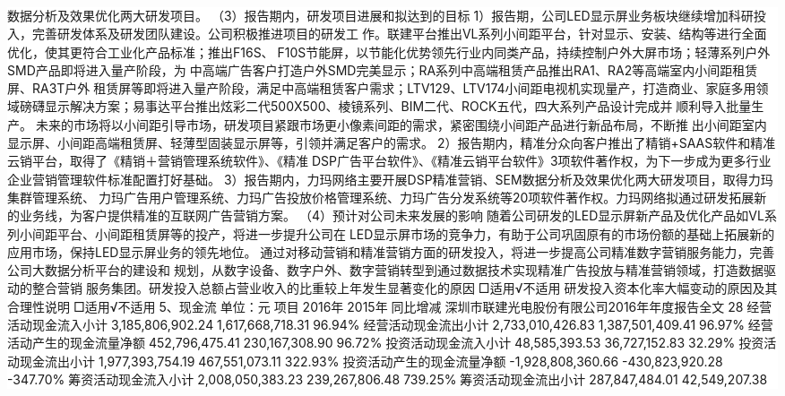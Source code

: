 数据分析及效果优化两大研发项目。
（3）报告期内，研发项目进展和拟达到的目标
1）报告期，公司LED显示屏业务板块继续增加科研投入，完善研发体系及研发团队建设。公司积极推进项目的研发工
作。联建平台推出VL系列小间距平台，针对显示、安装、结构等进行全面优化，使其更符合工业化产品标准；推出F16S、
F10S节能屏，以节能化优势领先行业内同类产品，持续控制户外大屏市场；轻薄系列户外SMD产品即将进入量产阶段，为
中高端广告客户打造户外SMD完美显示；RA系列中高端租赁产品推出RA1、RA2等高端室内小间距租赁屏、RA3T户外
租赁屏等即将进入量产阶段，满足中高端租赁客户需求；LTV129、LTV174小间距电视机实现量产，打造商业、家庭多用领
域磅礴显示解决方案；易事达平台推出炫彩二代500X500、棱镜系列、BIM二代、ROCK五代，四大系列产品设计完成并
顺利导入批量生产。
未来的市场将以小间距引导市场，研发项目紧跟市场更小像素间距的需求，紧密围绕小间距产品进行新品布局，不断推
出小间距室内显示屏、小间距高端租赁屏、轻薄型固装显示屏等，引领并满足客户的需求。
2）报告期内，精准分众向客户推出了精销+SAAS软件和精准云销平台，取得了《精销＋营销管理系统软件》、《精准
DSP广告平台软件》、《精准云销平台软件》3项软件著作权，为下一步成为更多行业企业营销管理软件标准配置打好基础。
3）报告期内，力玛网络主要开展DSP精准营销、SEM数据分析及效果优化两大研发项目，取得力玛集群管理系统、
力玛广告用户管理系统、力玛广告投放价格管理系统、力玛广告分发系统等20项软件著作权。力玛网络拟通过研发拓展新
的业务线，为客户提供精准的互联网广告营销方案。
（4）预计对公司未来发展的影响
随着公司研发的LED显示屏新产品及优化产品如VL系列小间距平台、小间距租赁屏等的投产，将进一步提升公司在
LED显示屏市场的竞争力，有助于公司巩固原有的市场份额的基础上拓展新的应用市场，保持LED显示屏业务的领先地位。
通过对移动营销和精准营销方面的研发投入，将进一步提高公司精准数字营销服务能力，完善公司大数据分析平台的建设和
规划，从数字设备、数字户外、数字营销转型到通过数据技术实现精准广告投放与精准营销领域，打造数据驱动的整合营销
服务集团。研发投入总额占营业收入的比重较上年发生显著变化的原因
□适用√不适用
研发投入资本化率大幅变动的原因及其合理性说明
□适用√不适用
5、现金流
单位：元
项目
2016年
2015年
同比增减
深圳市联建光电股份有限公司2016年年度报告全文
28
经营活动现金流入小计
3,185,806,902.24
1,617,668,718.31
96.94%
经营活动现金流出小计
2,733,010,426.83
1,387,501,409.41
96.97%
经营活动产生的现金流量净额
452,796,475.41
230,167,308.90
96.72%
投资活动现金流入小计
48,585,393.53
36,727,152.83
32.29%
投资活动现金流出小计
1,977,393,754.19
467,551,073.11
322.93%
投资活动产生的现金流量净额
-1,928,808,360.66
-430,823,920.28
-347.70%
筹资活动现金流入小计
2,008,050,383.23
239,267,806.48
739.25%
筹资活动现金流出小计
287,847,484.01
42,549,207.38